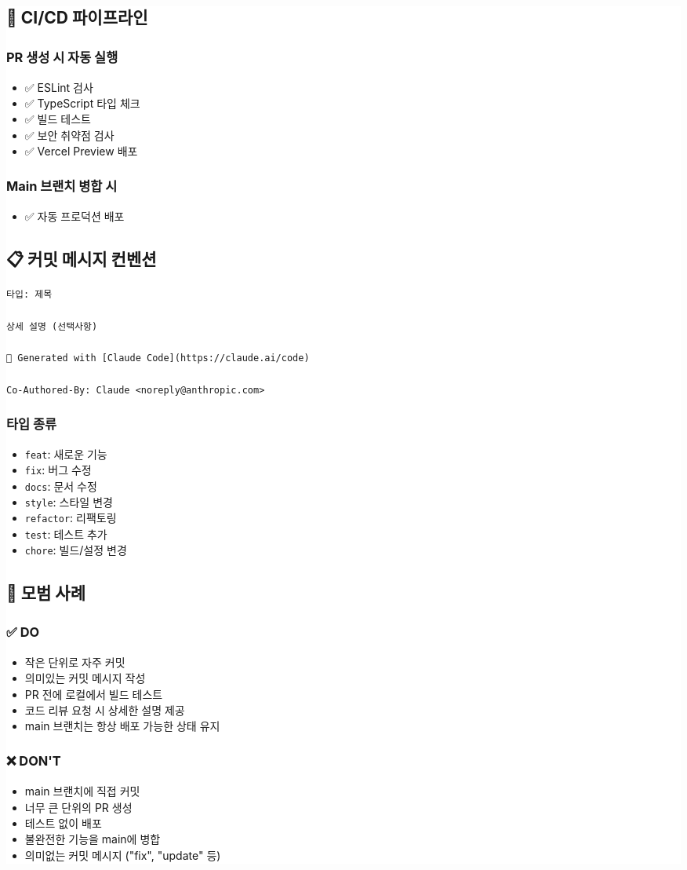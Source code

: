 ## 🚀 CI/CD 파이프라인

### PR 생성 시 자동 실행
- ✅ ESLint 검사
- ✅ TypeScript 타입 체크
- ✅ 빌드 테스트
- ✅ 보안 취약점 검사
- ✅ Vercel Preview 배포

### Main 브랜치 병합 시
- ✅ 자동 프로덕션 배포

## 📋 커밋 메시지 컨벤션

```
타입: 제목

상세 설명 (선택사항)

🤖 Generated with [Claude Code](https://claude.ai/code)

Co-Authored-By: Claude <noreply@anthropic.com>
```

### 타입 종류
- `feat`: 새로운 기능
- `fix`: 버그 수정
- `docs`: 문서 수정
- `style`: 스타일 변경
- `refactor`: 리팩토링
- `test`: 테스트 추가
- `chore`: 빌드/설정 변경

## 🎯 모범 사례

### ✅ DO
- 작은 단위로 자주 커밋
- 의미있는 커밋 메시지 작성
- PR 전에 로컬에서 빌드 테스트
- 코드 리뷰 요청 시 상세한 설명 제공
- main 브랜치는 항상 배포 가능한 상태 유지

### ❌ DON'T
- main 브랜치에 직접 커밋
- 너무 큰 단위의 PR 생성
- 테스트 없이 배포
- 불완전한 기능을 main에 병합
- 의미없는 커밋 메시지 ("fix", "update" 등)
